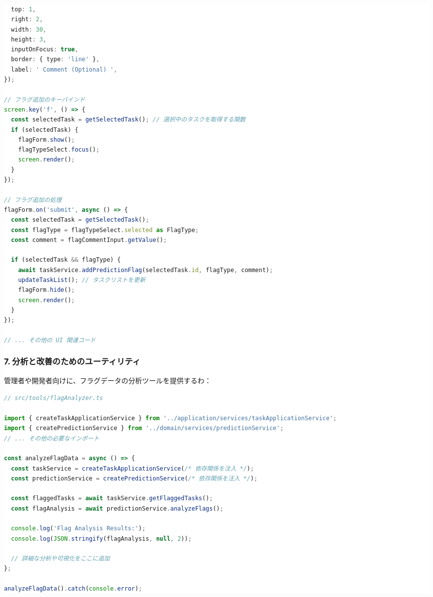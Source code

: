 ```typescript
  top: 1,
  right: 2,
  width: 30,
  height: 3,
  inputOnFocus: true,
  border: { type: 'line' },
  label: ' Comment (Optional) ',
});

// フラグ追加のキーバインド
screen.key('f', () => {
  const selectedTask = getSelectedTask(); // 選択中のタスクを取得する関数
  if (selectedTask) {
    flagForm.show();
    flagTypeSelect.focus();
    screen.render();
  }
});

// フラグ追加の処理
flagForm.on('submit', async () => {
  const selectedTask = getSelectedTask();
  const flagType = flagTypeSelect.selected as FlagType;
  const comment = flagCommentInput.getValue();

  if (selectedTask && flagType) {
    await taskService.addPredictionFlag(selectedTask.id, flagType, comment);
    updateTaskList(); // タスクリストを更新
    flagForm.hide();
    screen.render();
  }
});

// ... その他の UI 関連コード
```

### 7. 分析と改善のためのユーティリティ

管理者や開発者向けに、フラグデータの分析ツールを提供するわ：

```typescript
// src/tools/flagAnalyzer.ts

import { createTaskApplicationService } from '../application/services/taskApplicationService';
import { createPredictionService } from '../domain/services/predictionService';
// ... その他の必要なインポート

const analyzeFlagData = async () => {
  const taskService = createTaskApplicationService(/* 依存関係を注入 */);
  const predictionService = createPredictionService(/* 依存関係を注入 */);

  const flaggedTasks = await taskService.getFlaggedTasks();
  const flagAnalysis = await predictionService.analyzeFlags();

  console.log('Flag Analysis Results:');
  console.log(JSON.stringify(flagAnalysis, null, 2));

  // 詳細な分析や可視化をここに追加
};

analyzeFlagData().catch(console.error);
```

